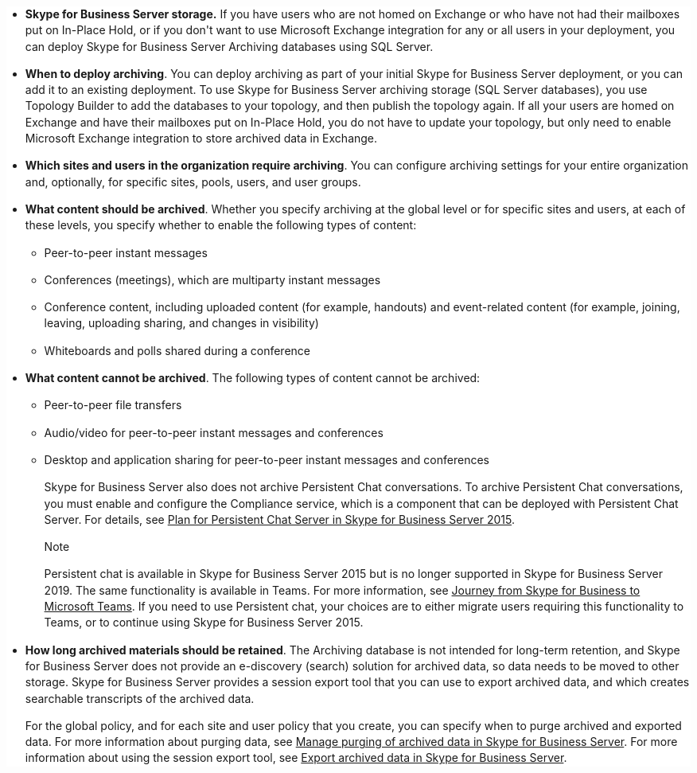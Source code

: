   - **Skype for Business Server storage.** If you have users who are not homed on Exchange or who have not had their mailboxes put on In-Place Hold, or if you don't want to use Microsoft Exchange integration for any or all users in your deployment, you can deploy Skype for Business Server Archiving databases using SQL Server.
    
- **When to deploy archiving**. You can deploy archiving as part of your initial Skype for Business Server deployment, or you can add it to an existing deployment. To use Skype for Business Server archiving storage (SQL Server databases), you use Topology Builder to add the databases to your topology, and then publish the topology again. If all your users are homed on Exchange and have their mailboxes put on In-Place Hold, you do not have to update your topology, but only need to enable Microsoft Exchange integration to store archived data in Exchange. 
    
- **Which sites and users in the organization require archiving**. You can configure archiving settings for your entire organization and, optionally, for specific sites, pools, users, and user groups.
    
- **What content should be archived**. Whether you specify archiving at the global level or for specific sites and users, at each of these levels, you specify whether to enable the following types of content: 
    
  - Peer-to-peer instant messages
    
  - Conferences (meetings), which are multiparty instant messages
    
  - Conference content, including uploaded content (for example, handouts) and event-related content (for example, joining, leaving, uploading sharing, and changes in visibility)
    
  - Whiteboards and polls shared during a conference
    
- **What content cannot be archived**. The following types of content cannot be archived: 
    
  - Peer-to-peer file transfers
    
  - Audio/video for peer-to-peer instant messages and conferences
    
  - Desktop and application sharing for peer-to-peer instant messages and conferences
    
    Skype for Business Server also does not archive Persistent Chat conversations. To archive Persistent Chat conversations, you must enable and configure the Compliance service, which is a component that can be deployed with Persistent Chat Server. For details, see [Plan for Persistent Chat Server in Skype for Business Server 2015](../../plan-your-deployment/persistent-chat-server/persistent-chat-server.md).

    > [!NOTE] 
    > Persistent chat is available in Skype for Business Server 2015 but is no longer supported in Skype for Business Server 2019. The same functionality is available in Teams. For more information, see [Journey from Skype for Business to Microsoft Teams](/microsoftteams/journey-skypeforbusiness-teams). If you need to use Persistent chat, your choices are to either migrate users requiring this functionality to Teams, or to continue using Skype for Business Server 2015. 
    
- **How long archived materials should be retained**. The Archiving database is not intended for long-term retention, and Skype for Business Server does not provide an e-discovery (search) solution for archived data, so data needs to be moved to other storage. Skype for Business Server provides a session export tool that you can use to export archived data, and which creates searchable transcripts of the archived data. 
    
     For the global policy, and for each site and user policy that you create, you can specify when to purge archived and exported data. For more information about purging data, see [Manage purging of archived data in Skype for Business Server](../../manage/archiving/purging-of-archived-data.md). For more information about using the session export tool, see [Export archived data in Skype for Business Server](../../manage/archiving/export-archived-data.md).
    
